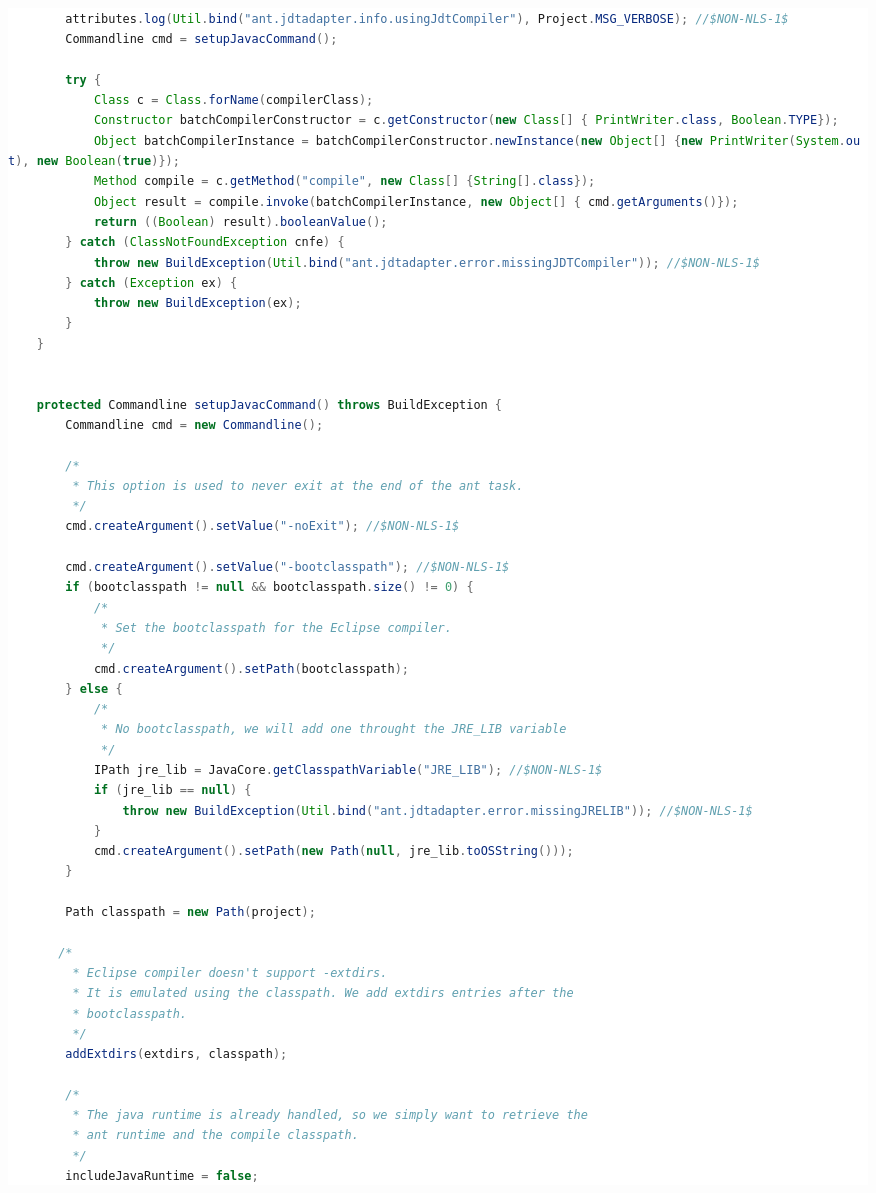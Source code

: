 ```java
		attributes.log(Util.bind("ant.jdtadapter.info.usingJdtCompiler"), Project.MSG_VERBOSE); //$NON-NLS-1$
		Commandline cmd = setupJavacCommand();

		try {
			Class c = Class.forName(compilerClass);
			Constructor batchCompilerConstructor = c.getConstructor(new Class[] { PrintWriter.class, Boolean.TYPE});
			Object batchCompilerInstance = batchCompilerConstructor.newInstance(new Object[] {new PrintWriter(System.out), new Boolean(true)});
			Method compile = c.getMethod("compile", new Class[] {String[].class});
			Object result = compile.invoke(batchCompilerInstance, new Object[] { cmd.getArguments()});
			return ((Boolean) result).booleanValue();
		} catch (ClassNotFoundException cnfe) {
			throw new BuildException(Util.bind("ant.jdtadapter.error.missingJDTCompiler")); //$NON-NLS-1$
		} catch (Exception ex) {
			throw new BuildException(ex);
		}
	}
	
	
	protected Commandline setupJavacCommand() throws BuildException {
		Commandline cmd = new Commandline();
		
		/*
		 * This option is used to never exit at the end of the ant task. 
		 */
		cmd.createArgument().setValue("-noExit"); //$NON-NLS-1$

		cmd.createArgument().setValue("-bootclasspath"); //$NON-NLS-1$
        if (bootclasspath != null && bootclasspath.size() != 0) {
			/*
			 * Set the bootclasspath for the Eclipse compiler.
			 */
			cmd.createArgument().setPath(bootclasspath);        	
        } else {
            /*
             * No bootclasspath, we will add one throught the JRE_LIB variable
             */
			IPath jre_lib = JavaCore.getClasspathVariable("JRE_LIB"); //$NON-NLS-1$
			if (jre_lib == null) {
				throw new BuildException(Util.bind("ant.jdtadapter.error.missingJRELIB")); //$NON-NLS-1$
			}
			cmd.createArgument().setPath(new Path(null, jre_lib.toOSString()));        	
        }

        Path classpath = new Path(project);

       /*
         * Eclipse compiler doesn't support -extdirs.
         * It is emulated using the classpath. We add extdirs entries after the 
         * bootclasspath.
         */
        addExtdirs(extdirs, classpath);

		/*
		 * The java runtime is already handled, so we simply want to retrieve the
		 * ant runtime and the compile classpath.
		 */
		includeJavaRuntime = false;
```
